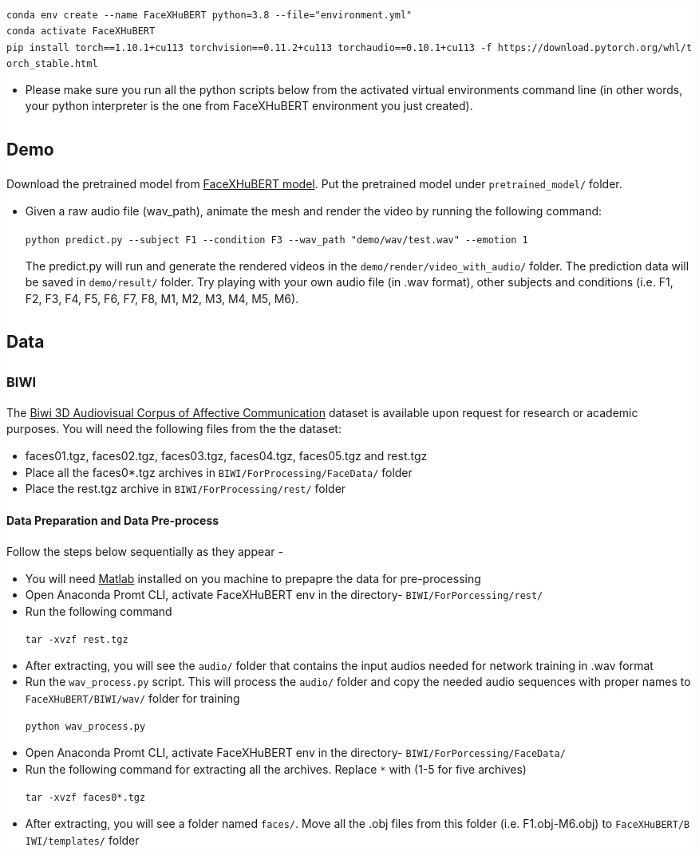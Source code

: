 ```
conda env create --name FaceXHuBERT python=3.8 --file="environment.yml"
conda activate FaceXHuBERT
pip install torch==1.10.1+cu113 torchvision==0.11.2+cu113 torchaudio==0.10.1+cu113 -f https://download.pytorch.org/whl/torch_stable.html

```
- Please make sure you run all the python scripts below from the activated virtual environments command line (in other words, your python interpreter is the one from FaceXHuBERT environment you just created).


## Demo

Download the pretrained model from [FaceXHuBERT model](https://mega.nz/file/LkBQ2K7Y#_gt38Bn7Fd4W-U2S9EoFz5eAnZ_1UMCy_PESkPXUTe0). Put the pretrained model under `pretrained_model/` folder.

- Given a raw audio file (wav_path), animate the mesh and render the video by running the following command: 
	```
	python predict.py --subject F1 --condition F3 --wav_path "demo/wav/test.wav" --emotion 1
	```
	
	The predict.py will run and generate the rendered videos in the `demo/render/video_with_audio/` folder. The prediction data will be saved in `demo/result/` folder. Try playing with your own audio file (in .wav format), other subjects and conditions (i.e. F1, F2, F3, F4, F5, F6, F7, F8, M1, M2, M3, M4, M5, M6). 
 
## Data
### BIWI

The [Biwi 3D Audiovisual Corpus of Affective Communication](https://data.vision.ee.ethz.ch/cvl/datasets/b3dac2.en.html) dataset is available upon request for research or academic purposes. You will need the following files from the the dataset: 

- faces01.tgz, faces02.tgz, faces03.tgz, faces04.tgz, faces05.tgz and rest.tgz
- Place all the faces0*.tgz archives in `BIWI/ForProcessing/FaceData/` folder
- Place the rest.tgz archive in `BIWI/ForProcessing/rest/` folder


#### Data Preparation and Data Pre-process 
Follow the steps below sequentially as they appear - 

- You will need [Matlab](https://mathworks.com/products/matlab.html) installed on you machine to prepapre the data for pre-processing
- Open Anaconda Promt CLI, activate FaceXHuBERT env in the directory- `BIWI/ForPorcessing/rest/`
- Run the following command
    ```
    tar -xvzf rest.tgz
    ```
- After extracting, you will see the `audio/` folder that contains the input audios needed for network training in .wav format
- Run the `wav_process.py` script. This will process the `audio/` folder and copy the needed audio sequences with proper names to `FaceXHuBERT/BIWI/wav/` folder for training
    ```
    python wav_process.py
    ```
- Open Anaconda Promt CLI, activate FaceXHuBERT env in the directory- `BIWI/ForPorcessing/FaceData/`
- Run the following command for extracting all the archives. Replace `*` with (1-5 for five archives)
    ```
    tar -xvzf faces0*.tgz
    ``` 
- After extracting, you will see a folder named `faces/`. Move all the .obj files from this folder  (i.e. F1.obj-M6.obj) to `FaceXHuBERT/BIWI/templates/` folder 